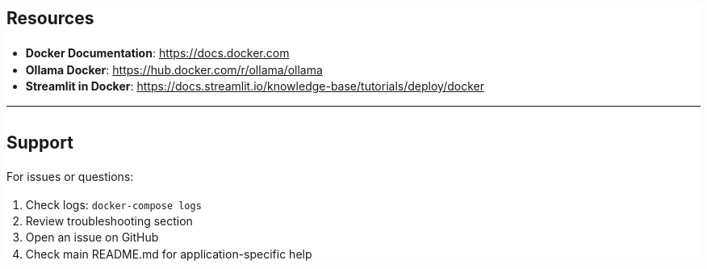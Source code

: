 ## Resources

- **Docker Documentation**: https://docs.docker.com
- **Ollama Docker**: https://hub.docker.com/r/ollama/ollama
- **Streamlit in Docker**: https://docs.streamlit.io/knowledge-base/tutorials/deploy/docker

---

## Support

For issues or questions:
1. Check logs: `docker-compose logs`
2. Review troubleshooting section
3. Open an issue on GitHub
4. Check main README.md for application-specific help
